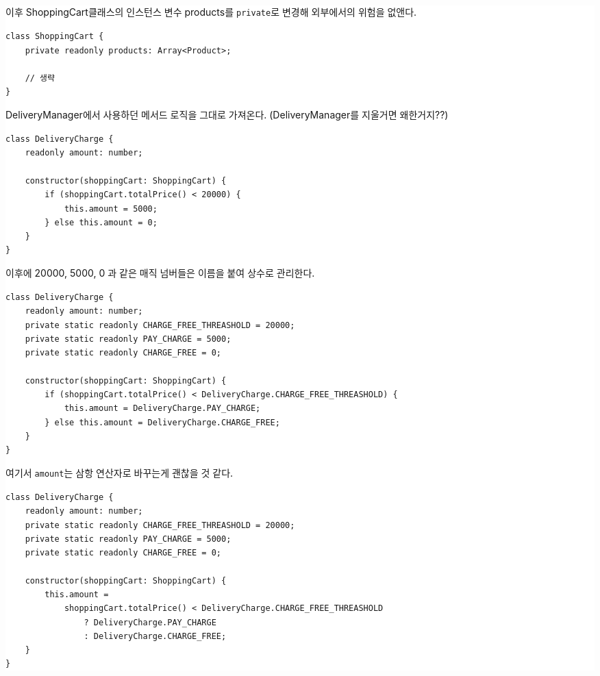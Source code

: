 이후 ShoppingCart클래스의 인스턴스 변수 products를 `private`로 변경해 외부에서의 위험을 없앤다.

```tsx
class ShoppingCart {
    private readonly products: Array<Product>;

    // 생략
}
```

DeliveryManager에서 사용하던 메서드 로직을 그대로 가져온다. (DeliveryManager를 지울거면 왜한거지??)

```tsx
class DeliveryCharge {
    readonly amount: number;

    constructor(shoppingCart: ShoppingCart) {
        if (shoppingCart.totalPrice() < 20000) {
            this.amount = 5000;
        } else this.amount = 0;
    }
}
```

이후에 20000, 5000, 0 과 같은 매직 넘버들은 이름을 붙여 상수로 관리한다.

```tsx
class DeliveryCharge {
    readonly amount: number;
    private static readonly CHARGE_FREE_THREASHOLD = 20000;
    private static readonly PAY_CHARGE = 5000;
    private static readonly CHARGE_FREE = 0;

    constructor(shoppingCart: ShoppingCart) {
        if (shoppingCart.totalPrice() < DeliveryCharge.CHARGE_FREE_THREASHOLD) {
            this.amount = DeliveryCharge.PAY_CHARGE;
        } else this.amount = DeliveryCharge.CHARGE_FREE;
    }
}
```

여기서 `amount`는 삼항 연산자로 바꾸는게 괜찮을 것 같다.

```tsx
class DeliveryCharge {
    readonly amount: number;
    private static readonly CHARGE_FREE_THREASHOLD = 20000;
    private static readonly PAY_CHARGE = 5000;
    private static readonly CHARGE_FREE = 0;

    constructor(shoppingCart: ShoppingCart) {
        this.amount =
            shoppingCart.totalPrice() < DeliveryCharge.CHARGE_FREE_THREASHOLD
                ? DeliveryCharge.PAY_CHARGE
                : DeliveryCharge.CHARGE_FREE;
    }
}
```
